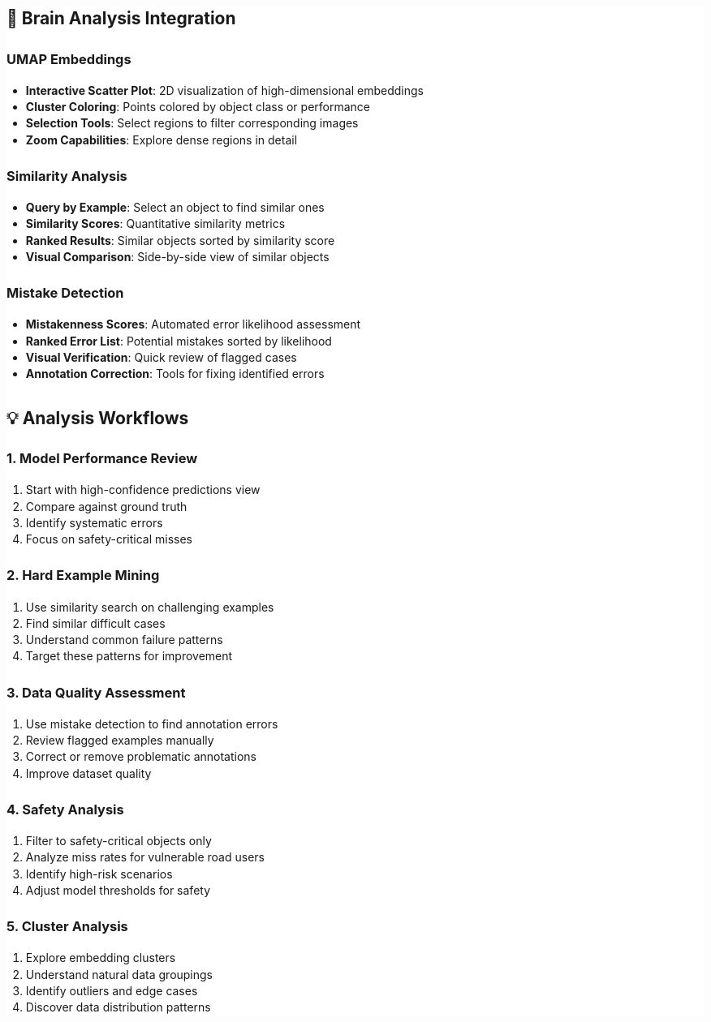 ## 🧠 Brain Analysis Integration

### UMAP Embeddings
- **Interactive Scatter Plot**: 2D visualization of high-dimensional embeddings
- **Cluster Coloring**: Points colored by object class or performance
- **Selection Tools**: Select regions to filter corresponding images
- **Zoom Capabilities**: Explore dense regions in detail

### Similarity Analysis
- **Query by Example**: Select an object to find similar ones
- **Similarity Scores**: Quantitative similarity metrics
- **Ranked Results**: Similar objects sorted by similarity score
- **Visual Comparison**: Side-by-side view of similar objects

### Mistake Detection
- **Mistakenness Scores**: Automated error likelihood assessment
- **Ranked Error List**: Potential mistakes sorted by likelihood
- **Visual Verification**: Quick review of flagged cases
- **Annotation Correction**: Tools for fixing identified errors

## 💡 Analysis Workflows

### 1. **Model Performance Review**
1. Start with high-confidence predictions view
2. Compare against ground truth
3. Identify systematic errors
4. Focus on safety-critical misses

### 2. **Hard Example Mining**
1. Use similarity search on challenging examples
2. Find similar difficult cases
3. Understand common failure patterns
4. Target these patterns for improvement

### 3. **Data Quality Assessment**
1. Use mistake detection to find annotation errors
2. Review flagged examples manually
3. Correct or remove problematic annotations
4. Improve dataset quality

### 4. **Safety Analysis**
1. Filter to safety-critical objects only
2. Analyze miss rates for vulnerable road users
3. Identify high-risk scenarios
4. Adjust model thresholds for safety

### 5. **Cluster Analysis**
1. Explore embedding clusters
2. Understand natural data groupings
3. Identify outliers and edge cases
4. Discover data distribution patterns
